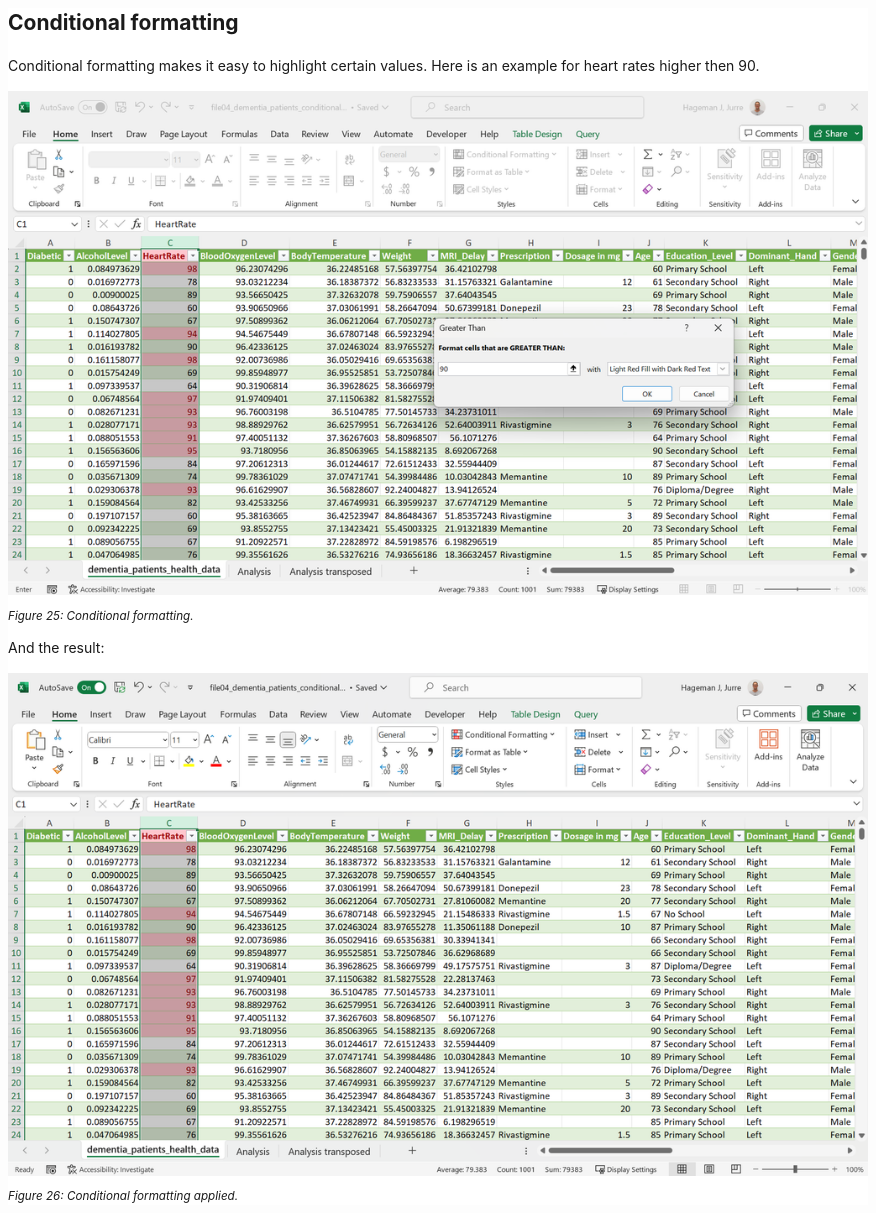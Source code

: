 
## Conditional formatting

Conditional formatting makes it easy to highlight certain values.
Here is an example for heart rates higher then 90.

![conditional formatting](./pics_08_data_analysis/fig25.png)
*<sub>Figure 25: Conditional formatting.</sub>*

And the result:

![conditional formatting](./pics_08_data_analysis/fig26.png)
*<sub>Figure 26: Conditional formatting applied.</sub>*
